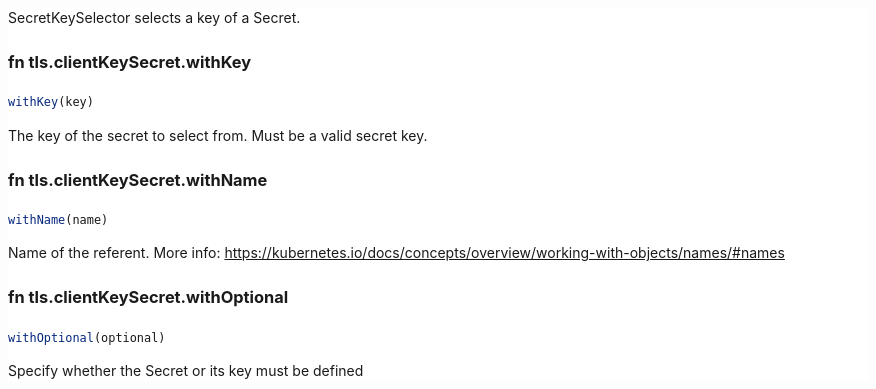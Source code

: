 SecretKeySelector selects a key of a Secret.

### fn tls.clientKeySecret.withKey

```ts
withKey(key)
```

The key of the secret to select from.  Must be a valid secret key.

### fn tls.clientKeySecret.withName

```ts
withName(name)
```

Name of the referent. More info: https://kubernetes.io/docs/concepts/overview/working-with-objects/names/#names

### fn tls.clientKeySecret.withOptional

```ts
withOptional(optional)
```

Specify whether the Secret or its key must be defined